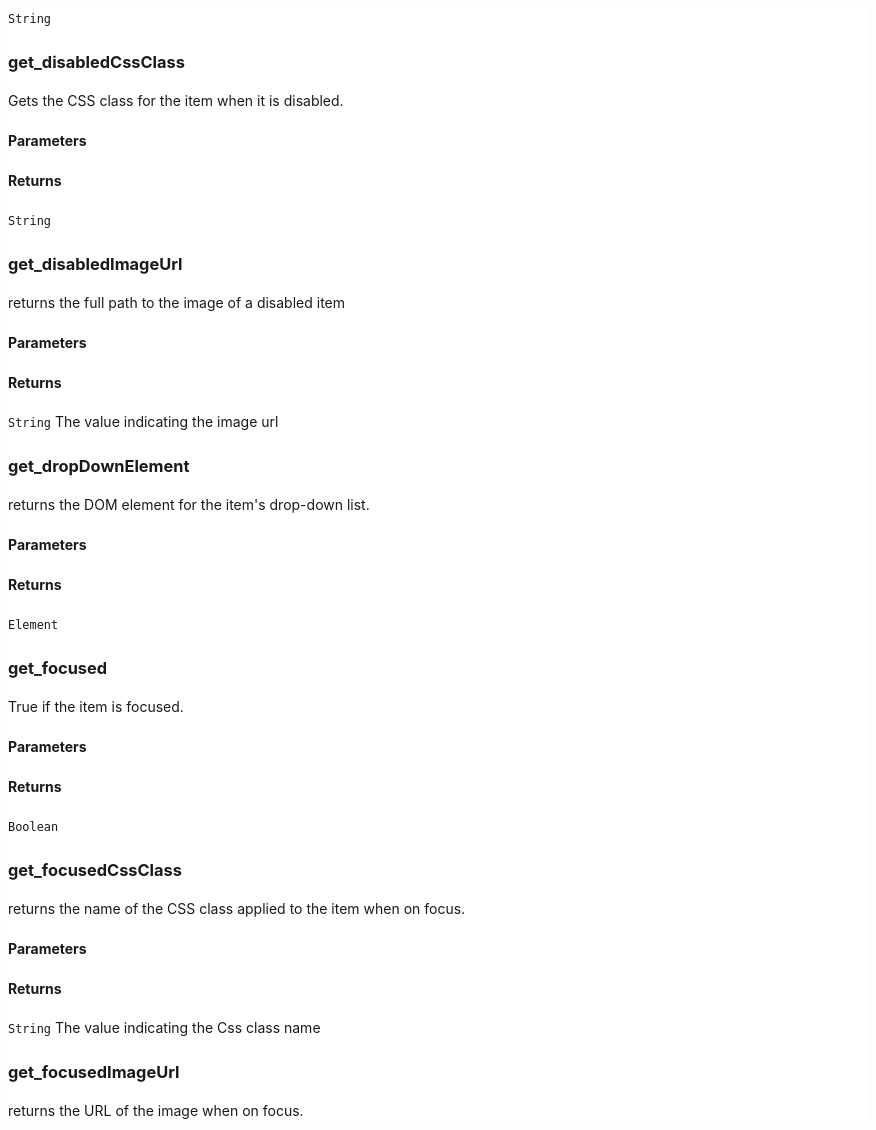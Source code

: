`String` 

### get_disabledCssClass

Gets the CSS class for the item when it is disabled.

#### Parameters

#### Returns

`String` 

### get_disabledImageUrl

returns the full path to the image of a disabled item

#### Parameters

#### Returns

`String` The value indicating the image url

### get_dropDownElement

returns the DOM element for the item's drop-down list.

#### Parameters

#### Returns

`Element` 

### get_focused

True if the item is focused.

#### Parameters

#### Returns

`Boolean` 

### get_focusedCssClass

returns the name of the CSS class applied to the item when on focus.

#### Parameters

#### Returns

`String` The value indicating the Css class name

### get_focusedImageUrl

returns the URL of the image when on focus.
